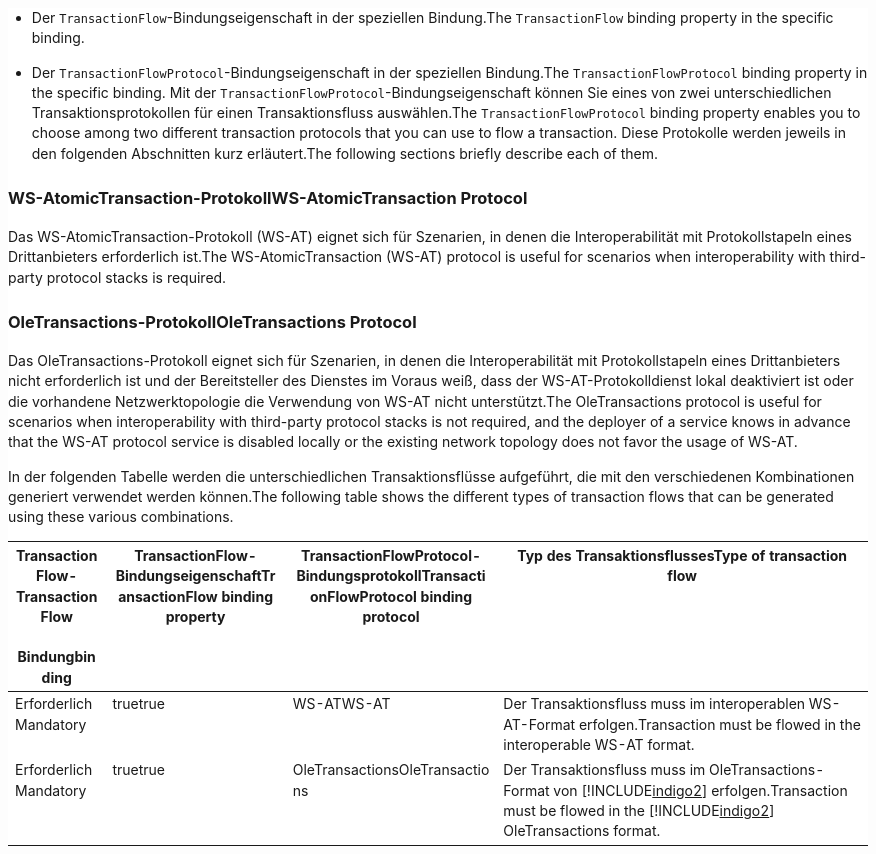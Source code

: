 -   <span data-ttu-id="c0740-108">Der `TransactionFlow`-Bindungseigenschaft in der speziellen Bindung.</span><span class="sxs-lookup"><span data-stu-id="c0740-108">The `TransactionFlow` binding property in the specific binding.</span></span>  
  
-   <span data-ttu-id="c0740-109">Der `TransactionFlowProtocol`-Bindungseigenschaft in der speziellen Bindung.</span><span class="sxs-lookup"><span data-stu-id="c0740-109">The `TransactionFlowProtocol` binding property in the specific binding.</span></span> <span data-ttu-id="c0740-110">Mit der `TransactionFlowProtocol`-Bindungseigenschaft können Sie eines von zwei unterschiedlichen Transaktionsprotokollen für einen Transaktionsfluss auswählen.</span><span class="sxs-lookup"><span data-stu-id="c0740-110">The `TransactionFlowProtocol` binding property enables you to choose among two different transaction protocols that you can use to flow a transaction.</span></span> <span data-ttu-id="c0740-111">Diese Protokolle werden jeweils in den folgenden Abschnitten kurz erläutert.</span><span class="sxs-lookup"><span data-stu-id="c0740-111">The following sections briefly describe each of them.</span></span>  
  
### <a name="ws-atomictransaction-protocol"></a><span data-ttu-id="c0740-112">WS-AtomicTransaction-Protokoll</span><span class="sxs-lookup"><span data-stu-id="c0740-112">WS-AtomicTransaction Protocol</span></span>  
 <span data-ttu-id="c0740-113">Das WS-AtomicTransaction-Protokoll (WS-AT) eignet sich für Szenarien, in denen die Interoperabilität mit Protokollstapeln eines Drittanbieters erforderlich ist.</span><span class="sxs-lookup"><span data-stu-id="c0740-113">The WS-AtomicTransaction (WS-AT) protocol is useful for scenarios when interoperability with third-party protocol stacks is required.</span></span>  
  
### <a name="oletransactions-protocol"></a><span data-ttu-id="c0740-114">OleTransactions-Protokoll</span><span class="sxs-lookup"><span data-stu-id="c0740-114">OleTransactions Protocol</span></span>  
 <span data-ttu-id="c0740-115">Das OleTransactions-Protokoll eignet sich für Szenarien, in denen die Interoperabilität mit Protokollstapeln eines Drittanbieters nicht erforderlich ist und der Bereitsteller des Dienstes im Voraus weiß, dass der WS-AT-Protokolldienst lokal deaktiviert ist oder die vorhandene Netzwerktopologie die Verwendung von WS-AT nicht unterstützt.</span><span class="sxs-lookup"><span data-stu-id="c0740-115">The OleTransactions protocol is useful for scenarios when interoperability with third-party protocol stacks is not required, and the deployer of a service knows in advance that the WS-AT protocol service is disabled locally or the existing network topology does not favor the usage of WS-AT.</span></span>  
  
 <span data-ttu-id="c0740-116">In der folgenden Tabelle werden die unterschiedlichen Transaktionsflüsse aufgeführt, die mit den verschiedenen Kombinationen generiert verwendet werden können.</span><span class="sxs-lookup"><span data-stu-id="c0740-116">The following table shows the different types of transaction flows that can be generated using these various combinations.</span></span>  
  
|<span data-ttu-id="c0740-117">TransactionFlow-</span><span class="sxs-lookup"><span data-stu-id="c0740-117">TransactionFlow</span></span><br /><br /> <span data-ttu-id="c0740-118">Bindung</span><span class="sxs-lookup"><span data-stu-id="c0740-118">binding</span></span>|<span data-ttu-id="c0740-119">TransactionFlow-Bindungseigenschaft</span><span class="sxs-lookup"><span data-stu-id="c0740-119">TransactionFlow binding property</span></span>|<span data-ttu-id="c0740-120">TransactionFlowProtocol-Bindungsprotokoll</span><span class="sxs-lookup"><span data-stu-id="c0740-120">TransactionFlowProtocol binding protocol</span></span>|<span data-ttu-id="c0740-121">Typ des Transaktionsflusses</span><span class="sxs-lookup"><span data-stu-id="c0740-121">Type of transaction flow</span></span>|  
|---------------------------------|--------------------------------------|----------------------------------------------|------------------------------|  
|<span data-ttu-id="c0740-122">Erforderlich</span><span class="sxs-lookup"><span data-stu-id="c0740-122">Mandatory</span></span>|<span data-ttu-id="c0740-123">true</span><span class="sxs-lookup"><span data-stu-id="c0740-123">true</span></span>|<span data-ttu-id="c0740-124">WS-AT</span><span class="sxs-lookup"><span data-stu-id="c0740-124">WS-AT</span></span>|<span data-ttu-id="c0740-125">Der Transaktionsfluss muss im interoperablen WS-AT-Format erfolgen.</span><span class="sxs-lookup"><span data-stu-id="c0740-125">Transaction must be flowed in the interoperable WS-AT format.</span></span>|  
|<span data-ttu-id="c0740-126">Erforderlich</span><span class="sxs-lookup"><span data-stu-id="c0740-126">Mandatory</span></span>|<span data-ttu-id="c0740-127">true</span><span class="sxs-lookup"><span data-stu-id="c0740-127">true</span></span>|<span data-ttu-id="c0740-128">OleTransactions</span><span class="sxs-lookup"><span data-stu-id="c0740-128">OleTransactions</span></span>|<span data-ttu-id="c0740-129">Der Transaktionsfluss muss im OleTransactions-Format von [!INCLUDE[indigo2](../../../../includes/indigo2-md.md)] erfolgen.</span><span class="sxs-lookup"><span data-stu-id="c0740-129">Transaction must be flowed in the [!INCLUDE[indigo2](../../../../includes/indigo2-md.md)] OleTransactions format.</span></span>|  